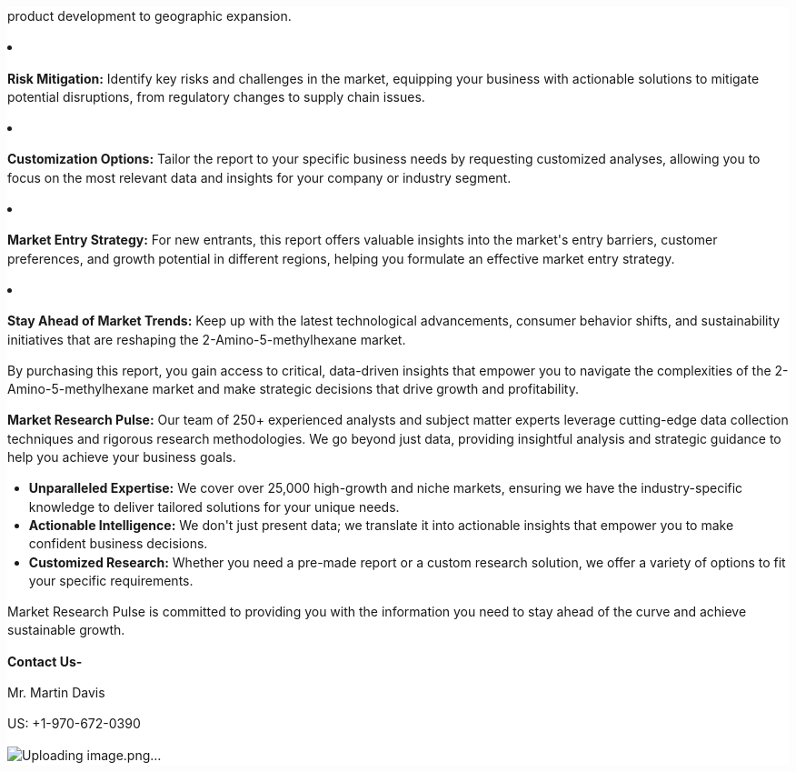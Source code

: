 product development to geographic expansion.</p></li><li><p><strong>Risk Mitigation:</strong> Identify key risks and challenges in the market, equipping your business with actionable solutions to mitigate potential disruptions, from regulatory changes to supply chain issues.</p></li><li><p><strong>Customization Options:</strong> Tailor the report to your specific business needs by requesting customized analyses, allowing you to focus on the most relevant data and insights for your company or industry segment.</p></li><li><p><strong>Market Entry Strategy:</strong> For new entrants, this report offers valuable insights into the market's entry barriers, customer preferences, and growth potential in different regions, helping you formulate an effective market entry strategy.</p></li><li><p><strong>Stay Ahead of Market Trends:</strong> Keep up with the latest technological advancements, consumer behavior shifts, and sustainability initiatives that are reshaping the 2-Amino-5-methylhexane market.</p></li></ol><p>By purchasing this report, you gain access to critical, data-driven insights that empower you to navigate the complexities of the 2-Amino-5-methylhexane market and make strategic decisions that drive growth and profitability.</p><p><strong>Market Research Pulse:</strong>&nbsp;Our team of 250+ experienced analysts and subject matter experts leverage cutting-edge data collection techniques and rigorous research methodologies. We go beyond just data, providing insightful analysis and strategic guidance to help you achieve your business goals.</p><ul><li><strong>Unparalleled Expertise:</strong>&nbsp;We cover over 25,000 high-growth and niche markets, ensuring we have the industry-specific knowledge to deliver tailored solutions for your unique needs.</li><li><strong>Actionable Intelligence:</strong>&nbsp;We don't just present data; we translate it into actionable insights that empower you to make confident business decisions.</li><li><strong>Customized Research:</strong>&nbsp;Whether you need a pre-made report or a custom research solution, we offer a variety of options to fit your specific requirements.</li></ul><p>Market Research Pulse is committed to providing you with the information you need to stay ahead of the curve and achieve sustainable growth.</p><p><strong>Contact Us-</strong></p><p>Mr. Martin Davis</p><p>US: +1-970-672-0390</p>
![Uploading image.png…]()
